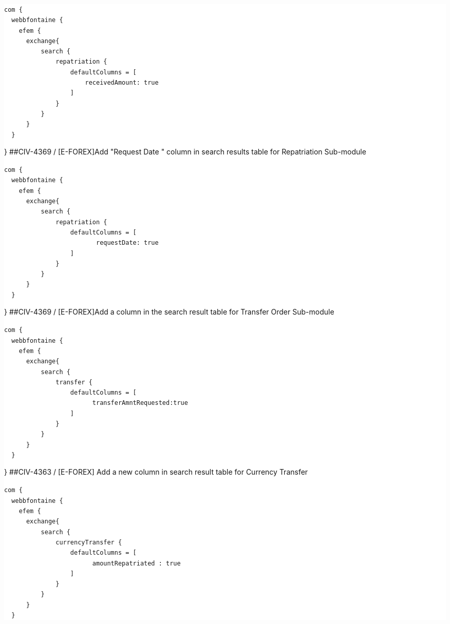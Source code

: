     com {
      webbfontaine {
        efem {  
          exchange{
              search {
                  repatriation {
                      defaultColumns = [
                          receivedAmount: true
                      ]
                  }
              }
          }
      }
   }
##CIV-4369 / [E-FOREX]Add "Request Date " column  in search results table for Repatriation Sub-module

    com {
      webbfontaine {
        efem {  
          exchange{
              search {
                  repatriation {
                      defaultColumns = [
                             requestDate: true
                      ]
                  }
              }
          }
      }
   }
##CIV-4369 / [E-FOREX]Add a column in the search result table for Transfer Order Sub-module

    com {
      webbfontaine {
        efem {  
          exchange{
              search {
                  transfer {
                      defaultColumns = [
                            transferAmntRequested:true
                      ]
                  }
              }
          }
      }
   }
##CIV-4363 / [E-FOREX] Add a new column in search result table for Currency Transfer

    com {
      webbfontaine {
        efem {  
          exchange{
              search {
                  currencyTransfer {
                      defaultColumns = [
                            amountRepatriated : true
                      ]
                  }
              }
          }
      }

